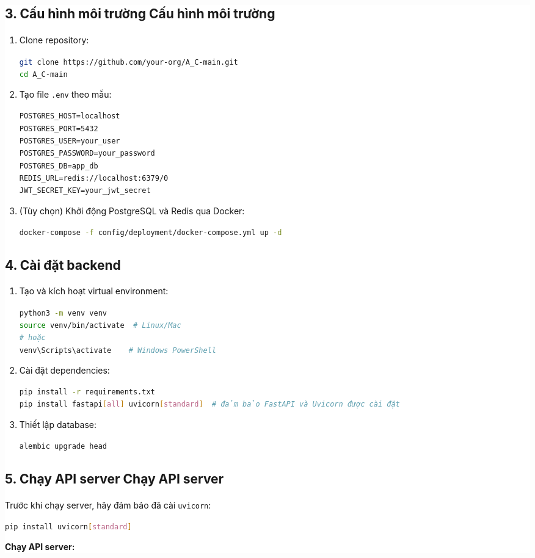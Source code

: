 ## 3. Cấu hình môi trường Cấu hình môi trường

1. Clone repository:

   ```bash
   git clone https://github.com/your-org/A_C-main.git
   cd A_C-main
   ```
2. Tạo file `.env` theo mẫu:

   ```dotenv
   POSTGRES_HOST=localhost
   POSTGRES_PORT=5432
   POSTGRES_USER=your_user
   POSTGRES_PASSWORD=your_password
   POSTGRES_DB=app_db
   REDIS_URL=redis://localhost:6379/0
   JWT_SECRET_KEY=your_jwt_secret
   ```
3. (Tùy chọn) Khởi động PostgreSQL và Redis qua Docker:

   ```bash
   docker-compose -f config/deployment/docker-compose.yml up -d
   ```

## 4. Cài đặt backend

1. Tạo và kích hoạt virtual environment:

   ```bash
   python3 -m venv venv
   source venv/bin/activate  # Linux/Mac
   # hoặc  
   venv\Scripts\activate    # Windows PowerShell
   ```
2. Cài đặt dependencies:

   ```bash
   pip install -r requirements.txt
   pip install fastapi[all] uvicorn[standard]  # đảm bảo FastAPI và Uvicorn được cài đặt
   ```
3. Thiết lập database:

   ```bash
   alembic upgrade head
   ```

## 5. Chạy API server Chạy API server

Trước khi chạy server, hãy đảm bảo đã cài `uvicorn`:

```bash
pip install uvicorn[standard]
```

**Chạy API server:**
